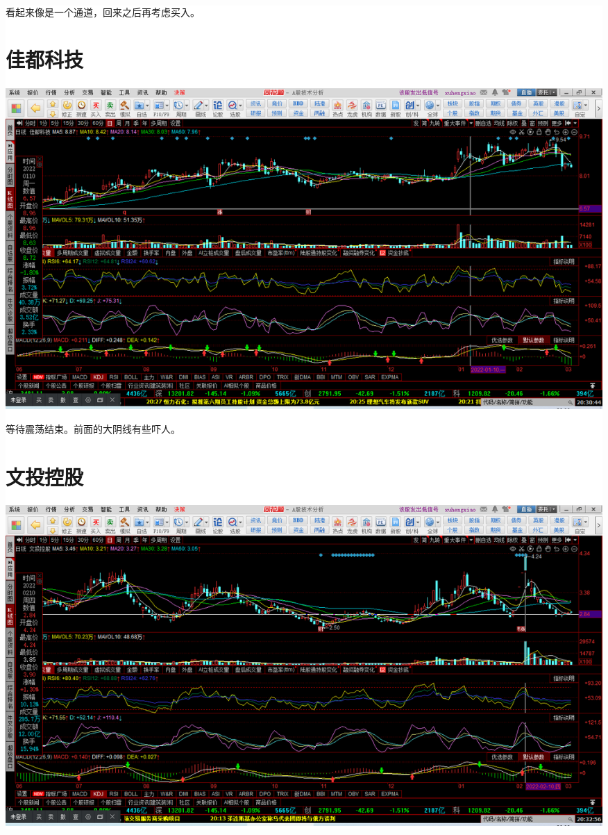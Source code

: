 看起来像是一个通道，回来之后再考虑买入。

# 佳都科技

[![](/assets/image/default/RFUBOJ2PL3U780ICCQ8Q.png)](http://127.0.0.1/?attachment_id=4448)

等待震荡结束。前面的大阴线有些吓人。

# 文投控股

[![](/assets/image/default/GCROJHXW60BYMVDH03.png)](http://127.0.0.1/?attachment_id=4449)
